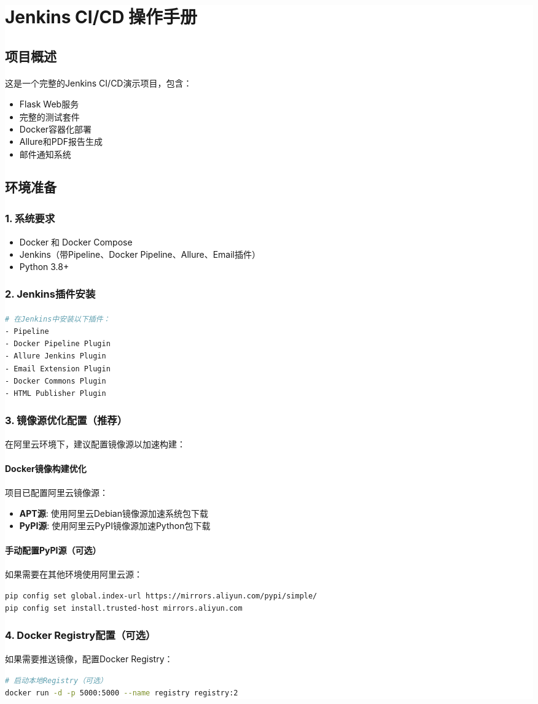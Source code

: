 # Jenkins CI/CD 操作手册

## 项目概述

这是一个完整的Jenkins CI/CD演示项目，包含：
- Flask Web服务
- 完整的测试套件
- Docker容器化部署
- Allure和PDF报告生成
- 邮件通知系统

## 环境准备

### 1. 系统要求
- Docker 和 Docker Compose
- Jenkins（带Pipeline、Docker Pipeline、Allure、Email插件）
- Python 3.8+

### 2. Jenkins插件安装
```bash
# 在Jenkins中安装以下插件：
- Pipeline
- Docker Pipeline Plugin
- Allure Jenkins Plugin
- Email Extension Plugin
- Docker Commons Plugin
- HTML Publisher Plugin
```

### 3. 镜像源优化配置（推荐）
在阿里云环境下，建议配置镜像源以加速构建：

#### Docker镜像构建优化
项目已配置阿里云镜像源：
- **APT源**: 使用阿里云Debian镜像源加速系统包下载
- **PyPI源**: 使用阿里云PyPI镜像源加速Python包下载

#### 手动配置PyPI源（可选）
如果需要在其他环境使用阿里云源：
```bash
pip config set global.index-url https://mirrors.aliyun.com/pypi/simple/
pip config set install.trusted-host mirrors.aliyun.com
```

### 4. Docker Registry配置（可选）
如果需要推送镜像，配置Docker Registry：
```bash
# 启动本地Registry（可选）
docker run -d -p 5000:5000 --name registry registry:2
```
